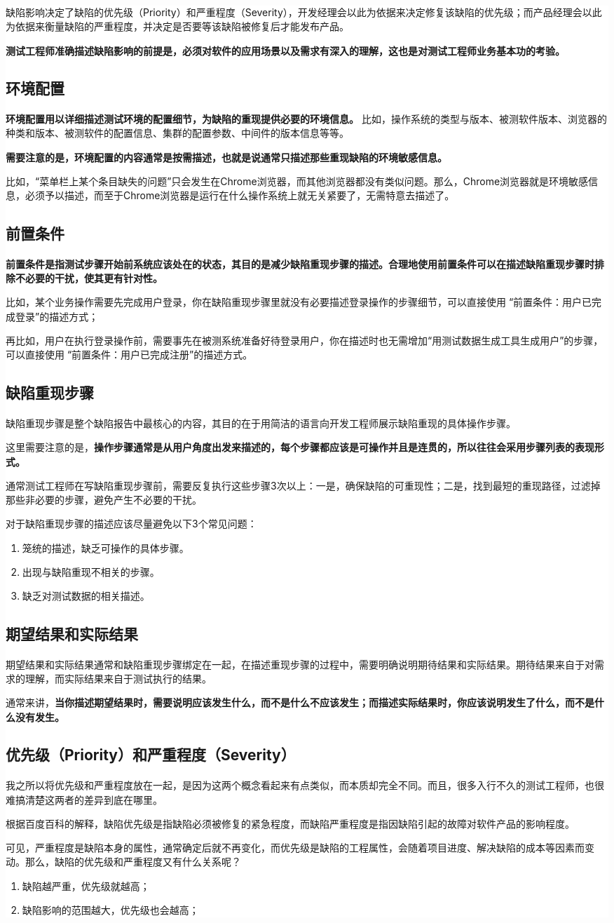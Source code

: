 缺陷影响决定了缺陷的优先级（Priority）和严重程度（Severity），开发经理会以此为依据来决定修复该缺陷的优先级；而产品经理会以此为依据来衡量缺陷的严重程度，并决定是否要等该缺陷被修复后才能发布产品。

**测试工程师准确描述缺陷影响的前提是，必须对软件的应用场景以及需求有深入的理解，这也是对测试工程师业务基本功的考验。**

## 环境配置

**环境配置用以详细描述测试环境的配置细节，为缺陷的重现提供必要的环境信息。** 比如，操作系统的类型与版本、被测软件版本、浏览器的种类和版本、被测软件的配置信息、集群的配置参数、中间件的版本信息等等。

**需要注意的是，环境配置的内容通常是按需描述，也就是说通常只描述那些重现缺陷的环境敏感信息。**

比如，“菜单栏上某个条目缺失的问题”只会发生在Chrome浏览器，而其他浏览器都没有类似问题。那么，Chrome浏览器就是环境敏感信息，必须予以描述，而至于Chrome浏览器是运行在什么操作系统上就无关紧要了，无需特意去描述了。

## 前置条件

**前置条件是指测试步骤开始前系统应该处在的状态，其目的是减少缺陷重现步骤的描述。合理地使用前置条件可以在描述缺陷重现步骤时排除不必要的干扰，使其更有针对性。**

比如，某个业务操作需要先完成用户登录，你在缺陷重现步骤里就没有必要描述登录操作的步骤细节，可以直接使用 “前置条件：用户已完成登录”的描述方式；

再比如，用户在执行登录操作前，需要事先在被测系统准备好待登录用户，你在描述时也无需增加“用测试数据生成工具生成用户”的步骤，可以直接使用 “前置条件：用户已完成注册”的描述方式。

## 缺陷重现步骤

缺陷重现步骤是整个缺陷报告中最核心的内容，其目的在于用简洁的语言向开发工程师展示缺陷重现的具体操作步骤。

这里需要注意的是，**操作步骤通常是从用户角度出发来描述的，每个步骤都应该是可操作并且是连贯的，所以往往会采用步骤列表的表现形式。**

通常测试工程师在写缺陷重现步骤前，需要反复执行这些步骤3次以上：一是，确保缺陷的可重现性；二是，找到最短的重现路径，过滤掉那些非必要的步骤，避免产生不必要的干扰。

对于缺陷重现步骤的描述应该尽量避免以下3个常见问题：

1.  笼统的描述，缺乏可操作的具体步骤。
    
2.  出现与缺陷重现不相关的步骤。
    
3.  缺乏对测试数据的相关描述。
    

## 期望结果和实际结果

期望结果和实际结果通常和缺陷重现步骤绑定在一起，在描述重现步骤的过程中，需要明确说明期待结果和实际结果。期待结果来自于对需求的理解，而实际结果来自于测试执行的结果。

通常来讲，**当你描述期望结果时，需要说明应该发生什么，而不是什么不应该发生；而描述实际结果时，你应该说明发生了什么，而不是什么没有发生。**

## 优先级（Priority）和严重程度（Severity）

我之所以将优先级和严重程度放在一起，是因为这两个概念看起来有点类似，而本质却完全不同。而且，很多入行不久的测试工程师，也很难搞清楚这两者的差异到底在哪里。

根据百度百科的解释，缺陷优先级是指缺陷必须被修复的紧急程度，而缺陷严重程度是指因缺陷引起的故障对软件产品的影响程度。

可见，严重程度是缺陷本身的属性，通常确定后就不再变化，而优先级是缺陷的工程属性，会随着项目进度、解决缺陷的成本等因素而变动。那么，缺陷的优先级和严重程度又有什么关系呢？

1.  缺陷越严重，优先级就越高；
    
2.  缺陷影响的范围越大，优先级也会越高；
    